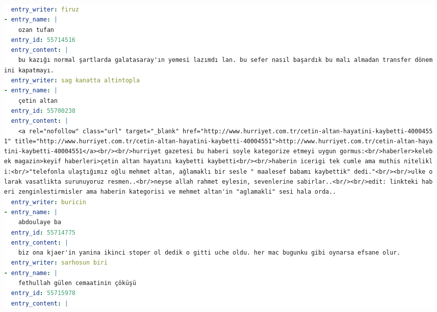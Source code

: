 ```yaml
  entry_writer: firuz
- entry_name: |
    ozan tufan
  entry_id: 55714516
  entry_content: |
    bu kazığı normal şartlarda galatasaray'ın yemesi lazımdı lan. bu sefer nasıl başardık bu malı almadan transfer dönemini kapatmayı.
  entry_writer: sag kanatta altintopla
- entry_name: |
    çetin altan
  entry_id: 55700238
  entry_content: |
    <a rel="nofollow" class="url" target="_blank" href="http://www.hurriyet.com.tr/cetin-altan-hayatini-kaybetti-40004551" title="http://www.hurriyet.com.tr/cetin-altan-hayatini-kaybetti-40004551">http://www.hurriyet.com.tr/cetin-altan-hayatini-kaybetti-40004551</a><br/><br/>hurriyet gazetesi bu haberi soyle kategorize etmeyi uygun gormus:<br/>haberler>kelebek magazin>keyif haberleri>çetin altan hayatını kaybetti kaybetti<br/><br/>haberin icerigi tek cumle ama muthis nitelikli:<br/>"telefonla ulaştığımız oğlu mehmet altan, ağlamaklı bir sesle " maalesef babamı kaybettik" dedi."<br/><br/>ulke olarak vasatlikta surunuyoruz resmen..<br/>neyse allah rahmet eylesin, sevenlerine sabirlar..<br/><br/>edit: linkteki haberi zenginlestirmisler ama haberin kategorisi ve mehmet altan'in "aglamakli" sesi hala orda..
  entry_writer: buricin
- entry_name: |
    abdoulaye ba
  entry_id: 55714775
  entry_content: |
    biz ona kjaer'in yanina ikinci stoper ol dedik o gitti uche oldu. her mac bugunku gibi oynarsa efsane olur.
  entry_writer: sarhosun biri
- entry_name: |
    fethullah gülen cemaatinin çöküşü
  entry_id: 55715978
  entry_content: |
```
